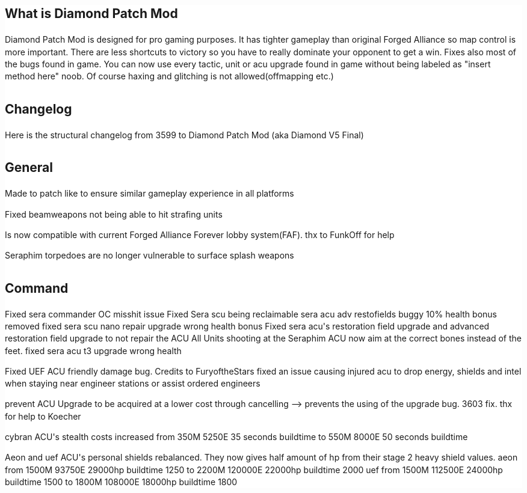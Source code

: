## What is Diamond Patch Mod

Diamond Patch Mod is designed for pro gaming purposes. It has tighter
gameplay than original Forged Alliance so map control is more important.
There are less shortcuts to victory so you have to really dominate your
opponent to get a win. Fixes also most of the bugs found in game. You
can now use every tactic, unit or acu upgrade found in game without
being labeled as "insert method here" noob. Of course haxing and
glitching is not allowed(offmapping etc.)

## Changelog

Here is the structural changelog from 3599 to Diamond Patch Mod (aka
Diamond V5 Final)

## General

Made to patch like to ensure similar gameplay experience in all
platforms

Fixed beamweapons not being able to hit strafing units

Is now compatible with current Forged Alliance Forever lobby
system(FAF). thx to FunkOff for help

Seraphim torpedoes are no longer vulnerable to surface splash weapons

## Command

Fixed sera commander OC misshit issue Fixed Sera scu being reclaimable
sera acu adv restofields buggy 10% health bonus removed fixed sera scu
nano repair upgrade wrong health bonus Fixed sera acu's restoration
field upgrade and advanced restoration field upgrade to not repair the
ACU All Units shooting at the Seraphim ACU now aim at the correct bones
instead of the feet. fixed sera acu t3 upgrade wrong health

Fixed UEF ACU friendly damage bug. Credits to FuryoftheStars fixed an
issue causing injured acu to drop energy, shields and intel when staying
near engineer stations or assist ordered engineers

prevent ACU Upgrade to be acquired at a lower cost through cancelling
--> prevents the using of the upgrade bug. 3603 fix. thx for help to
Koecher

cybran ACU's stealth costs increased from 350M 5250E 35 seconds
buildtime to 550M 8000E 50 seconds buildtime

Aeon and uef ACU's personal shields rebalanced. They now gives half
amount of hp from their stage 2 heavy shield values. aeon from 1500M
93750E 29000hp buildtime 1250 to 2200M 120000E 22000hp buildtime 2000
uef from 1500M 112500E 24000hp buildtime 1500 to 1800M 108000E 18000hp
buildtime 1800
